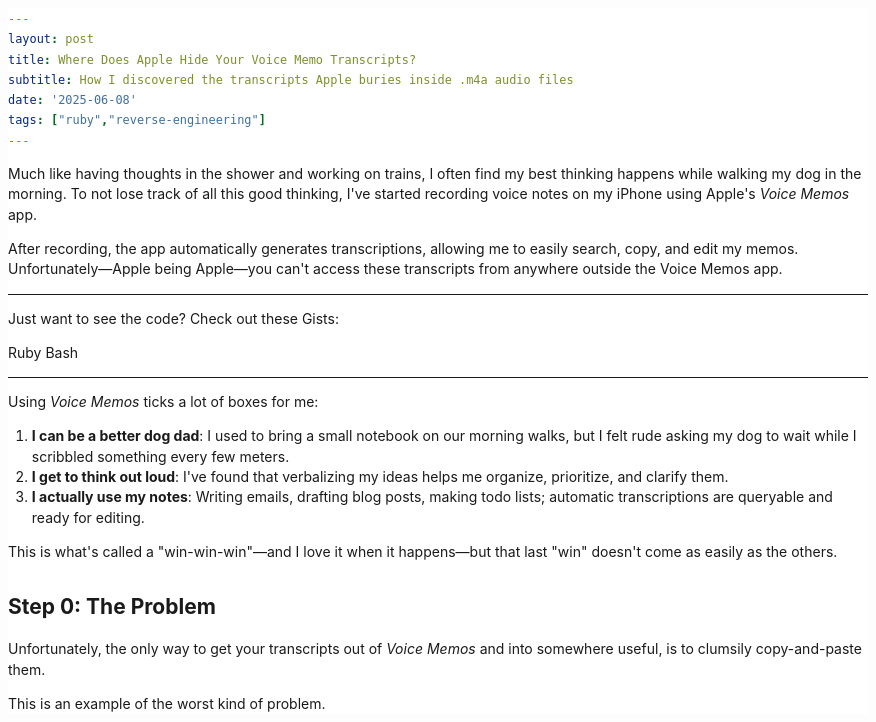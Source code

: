 ```yaml
---
layout: post
title: Where Does Apple Hide Your Voice Memo Transcripts?
subtitle: How I discovered the transcripts Apple buries inside .m4a audio files
date: '2025-06-08'
tags: ["ruby","reverse-engineering"]
---
```


Much like having thoughts in the shower and working on trains, I often find my best thinking happens while walking my dog in the morning. To not lose track of all this good thinking, I've started recording voice notes on my iPhone using Apple's _Voice Memos_ app.

After recording, the app automatically generates transcriptions, allowing me to easily search, copy, and edit my memos. Unfortunately—Apple being Apple—you can't access these transcripts from anywhere outside the Voice Memos app.

---

Just want to see the code? Check out these Gists:

<div class="grid">

  <a href="https://gist.github.com/thomascountz/b84b68f0a7c6f2f851ebc5db152b676a" target="_blank" rel="noopener noreferrer" class="button" style="text-align: center;text-decoration:none;">
    Ruby
  </a>

  <a href="https://gist.github.com/thomascountz/287d7dd1e04674d22a6396433937cd29" target="_blank" rel="noopener noreferrer" class="button" style="text-align: center;text-decoration:none;">
    Bash
  </a>
</div>

---

Using _Voice Memos_ ticks a lot of boxes for me:

1. **I can be a better dog dad**: I used to bring a small notebook on our morning walks, but I felt rude asking my dog to wait while I scribbled something every few meters.
2. **I get to think out loud**: I've found that verbalizing my ideas helps me organize, prioritize, and clarify them.
3. **I actually use my notes**: Writing emails, drafting blog posts, making todo lists; automatic transcriptions are queryable and ready for editing.

This is what's called a "win-win-win"—and I love it when it happens—but that last "win" doesn't come as easily as the others.

## Step 0: The Problem

Unfortunately, the only way to get your transcripts out of _Voice Memos_ and into somewhere useful, is to clumsily copy-and-paste them.

This is an example of the worst kind of problem.


[^14496-12]: The ISO/IEC 14496 standard is a huge standard with multiple parts. _Part 12_ defines the ISO Base Media File Format, which is the core of many media file formats, including `.mp4` and `.m4a`. _Part 17_, which the StackExchange answer mentions, defines the Streaming Text Format, which is used for text streams in media files.
[^atomsize]: The `size` field may also contain a special value. A `0` is used to indicate that the atom is the last one in the file. A `1` is used to indicate that the atom is larger than `2^32` bytes, and it is followed by an additional 64-bit unsigned integer that contains the actual size of the atom.
[^isot]: Which is convenient, since the real source-of-truth (ISO/IEC 14496) is not available for free.
[^4]: Perhaps a standard timed text track (e.g., `tx3g`) within the `minf` atom could have been used?
[^qtatoms]: Or use a QT atom or atom container. See: https://developer.apple.com/documentation/quicktime-file-format/qt_atoms_and_atom_containers